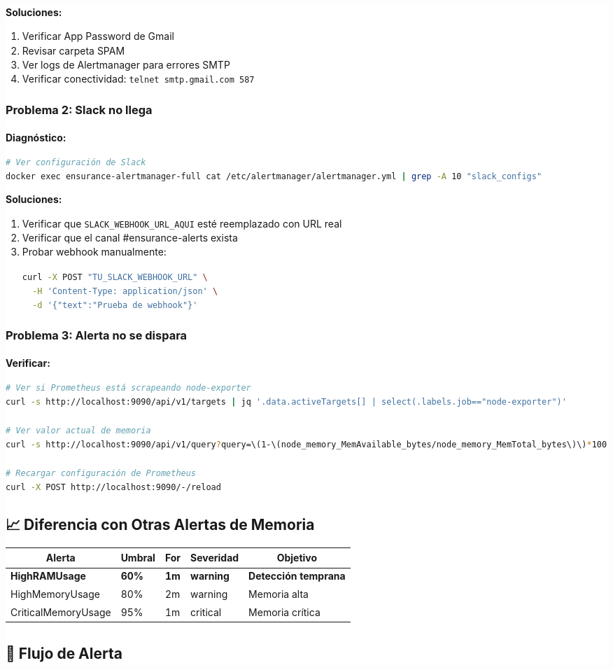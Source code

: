 **Soluciones:**
1. Verificar App Password de Gmail
2. Revisar carpeta SPAM
3. Ver logs de Alertmanager para errores SMTP
4. Verificar conectividad: `telnet smtp.gmail.com 587`

### Problema 2: Slack no llega

**Diagnóstico:**
```bash
# Ver configuración de Slack
docker exec ensurance-alertmanager-full cat /etc/alertmanager/alertmanager.yml | grep -A 10 "slack_configs"
```

**Soluciones:**
1. Verificar que `SLACK_WEBHOOK_URL_AQUI` esté reemplazado con URL real
2. Verificar que el canal #ensurance-alerts exista
3. Probar webhook manualmente:
   ```bash
   curl -X POST "TU_SLACK_WEBHOOK_URL" \
     -H 'Content-Type: application/json' \
     -d '{"text":"Prueba de webhook"}'
   ```

### Problema 3: Alerta no se dispara

**Verificar:**
```bash
# Ver si Prometheus está scrapeando node-exporter
curl -s http://localhost:9090/api/v1/targets | jq '.data.activeTargets[] | select(.labels.job=="node-exporter")'

# Ver valor actual de memoria
curl -s http://localhost:9090/api/v1/query?query=\(1-\(node_memory_MemAvailable_bytes/node_memory_MemTotal_bytes\)\)*100

# Recargar configuración de Prometheus
curl -X POST http://localhost:9090/-/reload
```

## 📈 Diferencia con Otras Alertas de Memoria

| Alerta | Umbral | For | Severidad | Objetivo |
|--------|---------|-----|-----------|----------|
| **HighRAMUsage** | **60%** | **1m** | **warning** | **Detección temprana** |
| HighMemoryUsage | 80% | 2m | warning | Memoria alta |
| CriticalMemoryUsage | 95% | 1m | critical | Memoria crítica |

## 🔄 Flujo de Alerta
